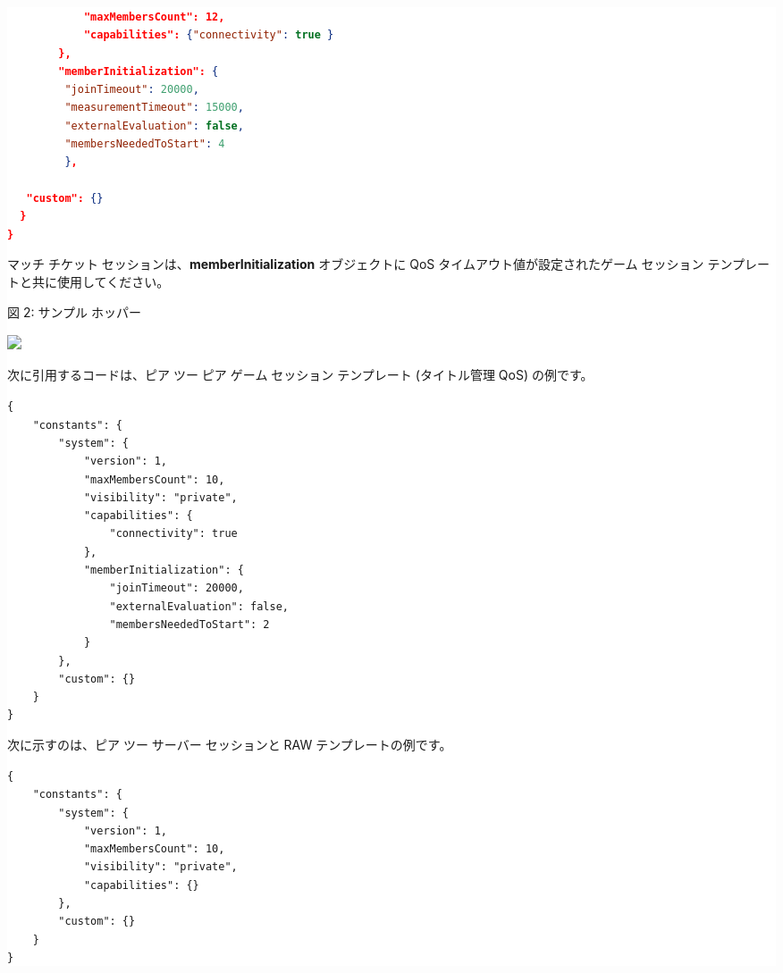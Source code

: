 ```json
            "maxMembersCount": 12,
            "capabilities": {"connectivity": true }
        },
        "memberInitialization": {
         "joinTimeout": 20000,
         "measurementTimeout": 15000,
         "externalEvaluation": false,
         "membersNeededToStart": 4
         },

   "custom": {}
  }
}
```

マッチ チケット セッションは、**memberInitialization** オブジェクトに QoS タイムアウト値が設定されたゲーム セッション テンプレートと共に使用してください。

図 2:  サンプル ホッパー

![](../../images/whitepapers/mpsd_image1.png)

次に引用するコードは、ピア ツー ピア ゲーム セッション テンプレート (タイトル管理 QoS) の例です。

```
{
    "constants": {
        "system": {
            "version": 1,
            "maxMembersCount": 10,
            "visibility": "private",
            "capabilities": {
                "connectivity": true
            },
            "memberInitialization": {
                "joinTimeout": 20000,
                "externalEvaluation": false,
                "membersNeededToStart": 2
            }
        },
        "custom": {}
    }
}

```

次に示すのは、ピア ツー サーバー セッションと RAW テンプレートの例です。

```
{
    "constants": {
        "system": {
            "version": 1,
            "maxMembersCount": 10,
            "visibility": "private",
            "capabilities": {}
        },
        "custom": {}
    }
}
```
